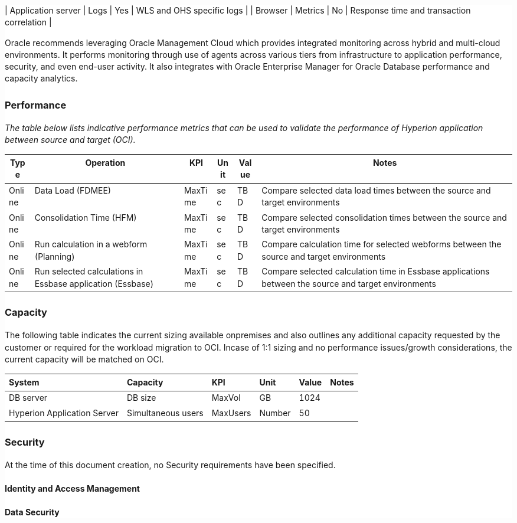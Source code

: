 | Application server | Logs             | Yes             | WLS and OHS specific logs                                                                          |
| Browser            | Metrics          | No              | Response time and transaction correlation                                                          |

Oracle recommends leveraging Oracle Management Cloud which provides integrated monitoring across hybrid and multi-cloud environments. It performs monitoring through use of agents across various tiers from infrastructure to application performance, security, and even end-user activity. It also integrates with Oracle Enterprise Manager for Oracle Database performance and capacity analytics.

### Performance





_The table below lists indicative performance metrics that can be used to validate the performance of Hyperion application between source and target (OCI)._


Type		  | Operation				       | KPI		  | Unit	| Value	| Notes
---			  |---					           |---		    |---		|---	  |---
Online		| Data Load (FDMEE) | MaxTime	| sec		| TBD	  | Compare selected data load times between the source and target environments
Online		| Consolidation Time (HFM) | MaxTime	| sec		| TBD	  | Compare selected consolidation times between the source and target environments
Online    |	Run calculation in a webform (Planning)	 | MaxTime	| sec	| TBD	  | Compare calculation time for selected webforms between the source and target environments
Online    | Run selected calculations in Essbase application (Essbase)  | MaxTime  | sec  | TBD  |  Compare selected calculation time in Essbase applications between the source and target environments

### Capacity




The following table indicates the current sizing available onpremises and also outlines any additional capacity requested by the customer or required for the workload migration to OCI. Incase of 1:1 sizing and no performance issues/growth considerations, the current capacity will be matched on OCI.


| System      | Capacity                | KPI		    | Unit   | Value  | Notes |
|:---		    	|:---					            |:---		    |:---		 |:---	  |:---   |
| DB server	  | DB size                 | MaxVol	  | GB     | 1024	  |       |
| Hyperion Application Server  | Simultaneous users      | MaxUsers  | Number			 | 50	    |       |

### Security



At the time of this document creation, no Security requirements have been specified.

#### Identity and Access Management



#### Data Security
